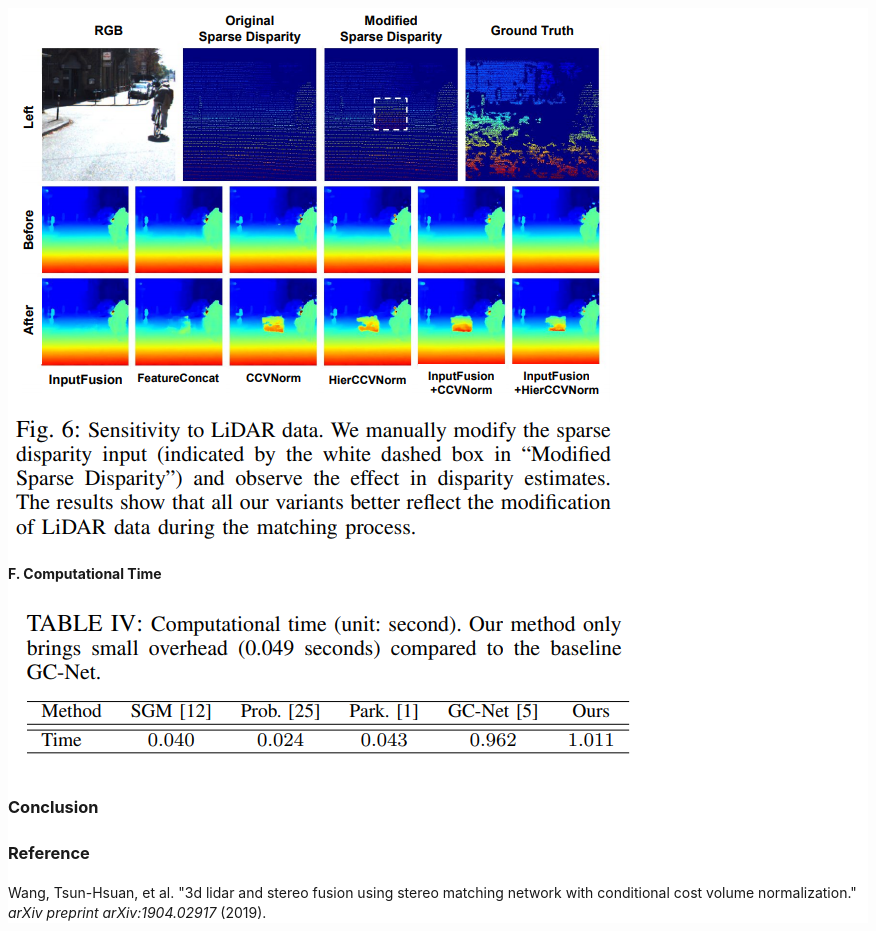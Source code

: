 ![img11](https://raw.githubusercontent.com/ReaperMaKNaE/reapermaknae.github.io/main/assets/img/20210528-11.PNG)

__F. Computational Time__

![img12](https://raw.githubusercontent.com/ReaperMaKNaE/reapermaknae.github.io/main/assets/img/20210528-12.PNG)



### Conclusion



### Reference

Wang, Tsun-Hsuan, et al. "3d lidar and stereo fusion using stereo matching network with conditional cost volume normalization." *arXiv preprint arXiv:1904.02917* (2019).

